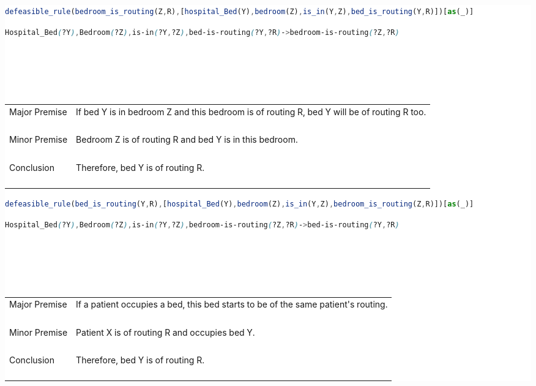 ``` javascript
defeasible_rule(bedroom_is_routing(Z,R),[hospital_Bed(Y),bedroom(Z),is_in(Y,Z),bed_is_routing(Y,R)])[as(_)]
```

``` css
Hospital_Bed(?Y),Bedroom(?Z),is-in(?Y,?Z),bed-is-routing(?Y,?R)->bedroom-is-routing(?Z,?R)
```

<br>

#

<br>

<table>
  <tr>
    <td height="40">Major Premise</td>
    <td height="40">
 	If bed Y is in bedroom Z and this bedroom is of routing R, bed Y will be of routing R too.
    </td>
  </tr>
  <tr>
    <td height="40">Minor Premise</td>
    <td height="40">Bedroom Z is of routing R and bed Y is in this bedroom.</td>
  </tr>
   <tr>
    <td height="40">Conclusion</td>
     <td height="40">Therefore, bed Y is of routing R.</td>
  </tr>
</table>

``` javascript
defeasible_rule(bed_is_routing(Y,R),[hospital_Bed(Y),bedroom(Z),is_in(Y,Z),bedroom_is_routing(Z,R)])[as(_)]
```

``` css
Hospital_Bed(?Y),Bedroom(?Z),is-in(?Y,?Z),bedroom-is-routing(?Z,?R)->bed-is-routing(?Y,?R)
```

<br>

#

<br>

<table>
  <tr>
    <td height="40">Major Premise</td>
    <td height="40">
 	If a patient occupies a bed, this bed starts to be of the same patient's routing.
    </td>
  </tr>
  <tr>
    <td height="40">Minor Premise</td>
    <td height="40">Patient X is of routing R and occupies bed Y.</td>
  </tr>
   <tr>
    <td height="40">Conclusion</td>
     <td height="40">Therefore, bed Y is of routing R.</td>
  </tr>
</table>
